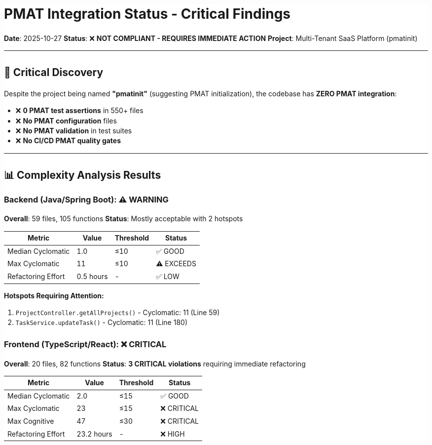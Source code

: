 # PMAT Integration Status - Critical Findings

**Date**: 2025-10-27
**Status**: ❌ **NOT COMPLIANT - REQUIRES IMMEDIATE ACTION**
**Project**: Multi-Tenant SaaS Platform (pmatinit)

---

## 🚨 Critical Discovery

Despite the project being named **"pmatinit"** (suggesting PMAT initialization), the codebase has **ZERO PMAT integration**:

- ❌ **0 PMAT test assertions** in 550+ files
- ❌ **No PMAT configuration** files
- ❌ **No PMAT validation** in test suites
- ❌ **No CI/CD PMAT quality gates**

---

## 📊 Complexity Analysis Results

### Backend (Java/Spring Boot): ⚠️ WARNING

**Overall**: 59 files, 105 functions
**Status**: Mostly acceptable with 2 hotspots

| Metric | Value | Threshold | Status |
|--------|-------|-----------|--------|
| Median Cyclomatic | 1.0 | ≤10 | ✅ GOOD |
| Max Cyclomatic | 11 | ≤10 | ⚠️ EXCEEDS |
| Refactoring Effort | 0.5 hours | - | ✅ LOW |

**Hotspots Requiring Attention:**
1. `ProjectController.getAllProjects()` - Cyclomatic: 11 (Line 59)
2. `TaskService.updateTask()` - Cyclomatic: 11 (Line 180)

### Frontend (TypeScript/React): ❌ CRITICAL

**Overall**: 20 files, 82 functions
**Status**: **3 CRITICAL violations** requiring immediate refactoring

| Metric | Value | Threshold | Status |
|--------|-------|-----------|--------|
| Median Cyclomatic | 2.0 | ≤15 | ✅ GOOD |
| Max Cyclomatic | 23 | ≤15 | ❌ CRITICAL |
| Max Cognitive | 47 | ≤30 | ❌ CRITICAL |
| Refactoring Effort | 23.2 hours | - | ❌ HIGH |
